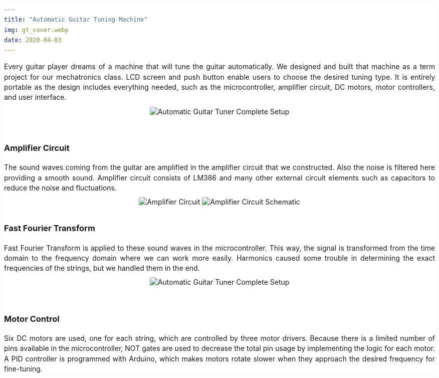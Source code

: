```yaml
---
title: "Automatic Guitar Tuning Machine"
img: gt_cover.webp
date: 2020-04-03
---
```


<div align="justify">
Every guitar player dreams of a machine that will tune the guitar automatically. We designed and built that machine as a term project for our mechatronics class. LCD screen and push button enable users to choose the desired tuning type. It is entirely portable as the design includes everything needed, such as the microcontroller, amplifier circuit, DC motors, motor controllers, and user interface.
</div>

<center>
<img src="/images/gt_all.jpg" alt="Automatic Guitar Tuner Complete Setup" style="width: 90.0%; border-radius: 3px; margin-top: 8px; margin-bottom: 8px;">
</center>
<br />

### Amplifier Circuit

<div align="justify">
The sound waves coming from the guitar are amplified in the amplifier circuit that we constructed. Also the noise is filtered here providing a smooth sound. Amplifier circuit consists of LM386 and many other external circuit elements such as capacitors to reduce the noise and fluctuations.
</div>

<center>
<img src="/images/gt_ampCir.jpg" alt="Amplifier Circuit" style="height:200px; border-radius: 3px; margin-top: 8px; margin-bottom: 8px;"/>
<img src="/images/gt_ampCirSchematic.jpg" alt="Amplifier Circuit Schematic" style="height: 200px; border-radius: 3px; margin-top: 8px; margin-bottom: 8px;"/>
</center>

### Fast Fourier Transform

<div align="justify">
Fast Fourier Transform is applied to these sound waves in the microcontroller. This way, the signal is transformed from the time domain to the frequency domain where we can work more easily. Harmonics caused some trouble in determining the exact frequencies of the strings, but we handled them in the end. 
</div>

<center>
<img src="/images/gt_fft.jpg" alt="Automatic Guitar Tuner Complete Setup" style="width: 95.0%; border-radius: 3px; margin-top: 8px; margin-bottom: 8px;">
</center>
<br />

### Motor Control

<div align="justify">
Six DC motors are used, one for each string, which are controlled by three motor drivers. Because there is a limited number of pins available in the microcontroller, NOT gates are used to decrease the total pin usage by implementing the logic for each motor. A PID controller is programmed with Arduino, which makes motors rotate slower when they approach the desired frequency for fine-tuning.
</div>
